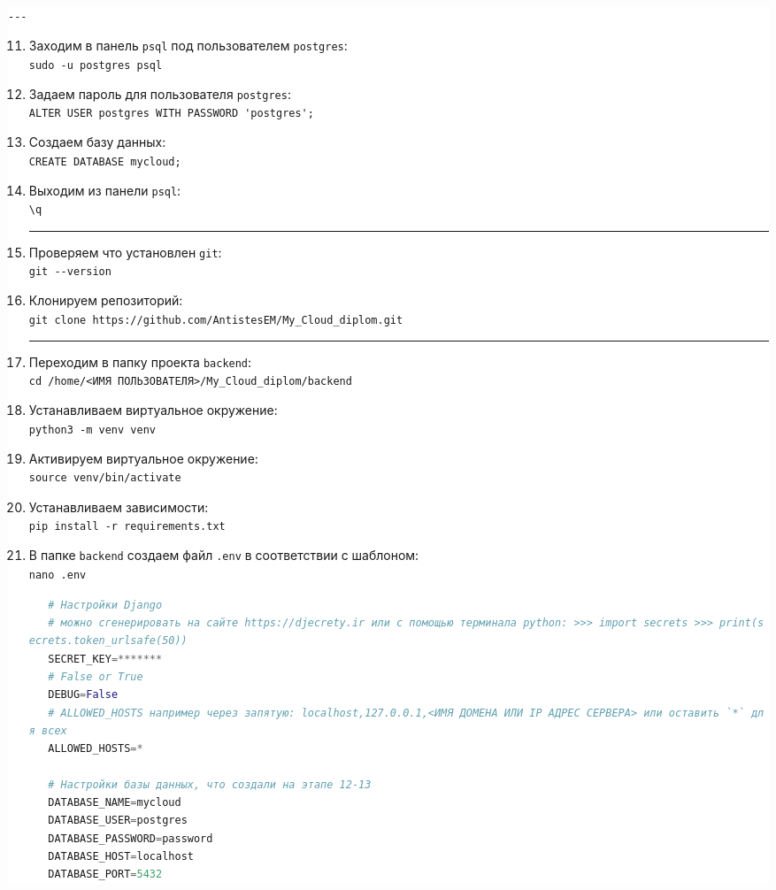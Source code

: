     ---

11. Заходим в панель `psql` под пользователем `postgres`:\
   `sudo -u postgres psql`
12. Задаем пароль для пользователя `postgres`:\
   `ALTER USER postgres WITH PASSWORD 'postgres';`
13. Создаем базу данных:\
   `CREATE DATABASE mycloud;`
14. Выходим из панели `psql`:\
    `\q`

    ---

15. Проверяем что установлен `git`:\
   `git --version`
16. Клонируем репозиторий:\
   `git clone https://github.com/AntistesEM/My_Cloud_diplom.git`

    ---

17. Переходим в папку проекта `backend`:\
   `cd /home/<ИМЯ ПОЛЬЗОВАТЕЛЯ>/My_Cloud_diplom/backend`
18. Устанавливаем виртуальное окружение:\
   `python3 -m venv venv`
19. Активируем виртуальное окружение:\
   `source venv/bin/activate`
20. Устанавливаем зависимости:\
   `pip install -r requirements.txt`
21. В папке `backend` создаем файл `.env` в соответствии с шаблоном:\
   `nano .env`

      ```python
         # Настройки Django
         # можно сгенерировать на сайте https://djecrety.ir или с помощью терминала python: >>> import secrets >>> print(secrets.token_urlsafe(50))
         SECRET_KEY=*******
         # False or True
         DEBUG=False
         # ALLOWED_HOSTS например через запятую: localhost,127.0.0.1,<ИМЯ ДОМЕНА ИЛИ IP АДРЕС СЕРВЕРА> или оставить `*` для всех
         ALLOWED_HOSTS=*

         # Настройки базы данных, что создали на этапе 12-13
         DATABASE_NAME=mycloud
         DATABASE_USER=postgres
         DATABASE_PASSWORD=password
         DATABASE_HOST=localhost
         DATABASE_PORT=5432
      ```
